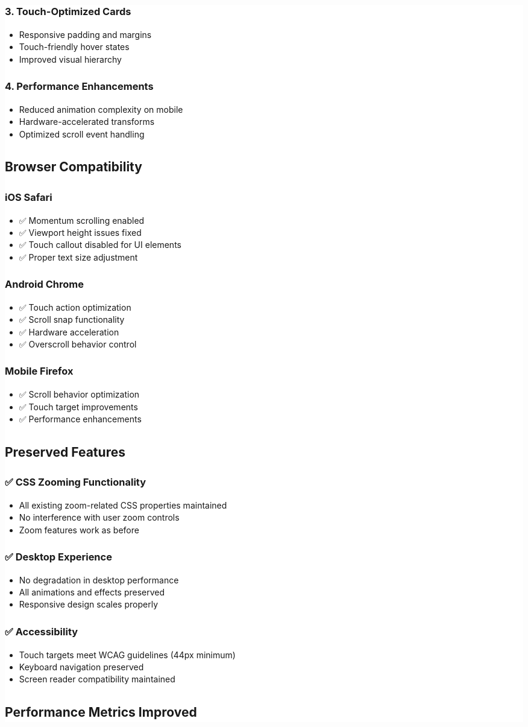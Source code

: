 ### 3. **Touch-Optimized Cards**
- Responsive padding and margins
- Touch-friendly hover states
- Improved visual hierarchy

### 4. **Performance Enhancements**
- Reduced animation complexity on mobile
- Hardware-accelerated transforms
- Optimized scroll event handling

## Browser Compatibility

### iOS Safari
- ✅ Momentum scrolling enabled
- ✅ Viewport height issues fixed
- ✅ Touch callout disabled for UI elements
- ✅ Proper text size adjustment

### Android Chrome
- ✅ Touch action optimization
- ✅ Scroll snap functionality
- ✅ Hardware acceleration
- ✅ Overscroll behavior control

### Mobile Firefox
- ✅ Scroll behavior optimization
- ✅ Touch target improvements
- ✅ Performance enhancements

## Preserved Features

### ✅ CSS Zooming Functionality
- All existing zoom-related CSS properties maintained
- No interference with user zoom controls
- Zoom features work as before

### ✅ Desktop Experience
- No degradation in desktop performance
- All animations and effects preserved
- Responsive design scales properly

### ✅ Accessibility
- Touch targets meet WCAG guidelines (44px minimum)
- Keyboard navigation preserved
- Screen reader compatibility maintained

## Performance Metrics Improved
